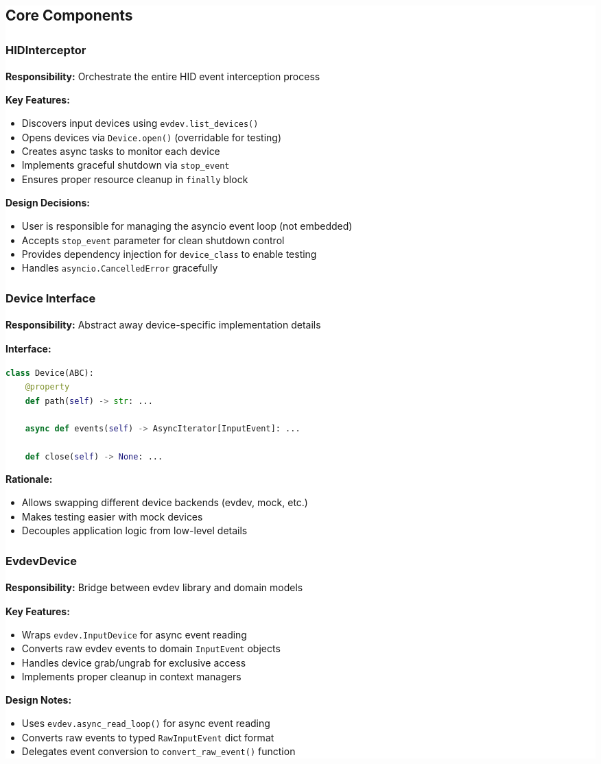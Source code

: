 ## Core Components

### HIDInterceptor

**Responsibility:** Orchestrate the entire HID event interception process

**Key Features:**
- Discovers input devices using `evdev.list_devices()`
- Opens devices via `Device.open()` (overridable for testing)
- Creates async tasks to monitor each device
- Implements graceful shutdown via `stop_event`
- Ensures proper resource cleanup in `finally` block

**Design Decisions:**
- User is responsible for managing the asyncio event loop (not embedded)
- Accepts `stop_event` parameter for clean shutdown control
- Provides dependency injection for `device_class` to enable testing
- Handles `asyncio.CancelledError` gracefully

### Device Interface

**Responsibility:** Abstract away device-specific implementation details

**Interface:**

```python
class Device(ABC):
    @property
    def path(self) -> str: ...

    async def events(self) -> AsyncIterator[InputEvent]: ...

    def close(self) -> None: ...
```

**Rationale:**
- Allows swapping different device backends (evdev, mock, etc.)
- Makes testing easier with mock devices
- Decouples application logic from low-level details

### EvdevDevice

**Responsibility:** Bridge between evdev library and domain models

**Key Features:**
- Wraps `evdev.InputDevice` for async event reading
- Converts raw evdev events to domain `InputEvent` objects
- Handles device grab/ungrab for exclusive access
- Implements proper cleanup in context managers

**Design Notes:**
- Uses `evdev.async_read_loop()` for async event reading
- Converts raw events to typed `RawInputEvent` dict format
- Delegates event conversion to `convert_raw_event()` function
